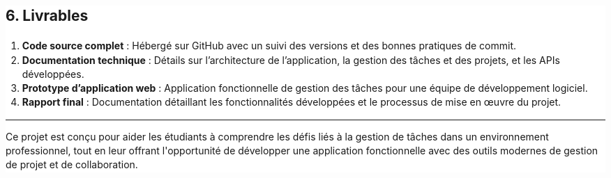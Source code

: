 
## 6. Livrables

1. **Code source complet** : Hébergé sur GitHub avec un suivi des versions et des bonnes pratiques de commit.
2. **Documentation technique** : Détails sur l’architecture de l’application, la gestion des tâches et des projets, et les APIs développées.
3. **Prototype d’application web** : Application fonctionnelle de gestion des tâches pour une équipe de développement logiciel.
4. **Rapport final** : Documentation détaillant les fonctionnalités développées et le processus de mise en œuvre du projet.

---

Ce projet est conçu pour aider les étudiants à comprendre les défis liés à la gestion de tâches dans un environnement professionnel, tout en leur offrant l'opportunité de développer une application fonctionnelle avec des outils modernes de gestion de projet et de collaboration.